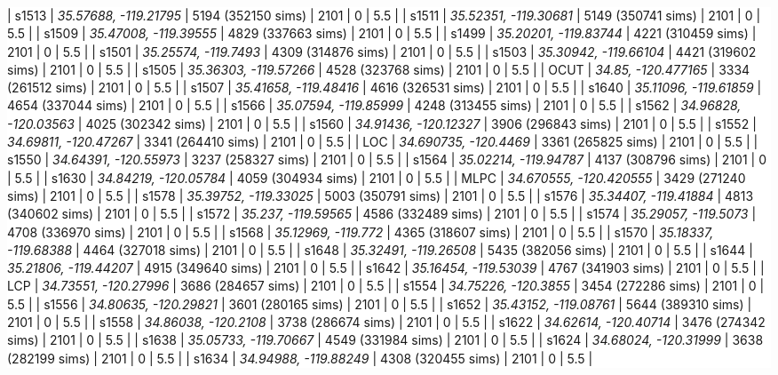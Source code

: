 | s1513 | *35.57688, -119.21795* | 5194 (352150 sims) | 2101 | 0 | 5.5 |
| s1511 | *35.52351, -119.30681* | 5149 (350741 sims) | 2101 | 0 | 5.5 |
| s1509 | *35.47008, -119.39555* | 4829 (337663 sims) | 2101 | 0 | 5.5 |
| s1499 | *35.20201, -119.83744* | 4221 (310459 sims) | 2101 | 0 | 5.5 |
| s1501 | *35.25574, -119.7493* | 4309 (314876 sims) | 2101 | 0 | 5.5 |
| s1503 | *35.30942, -119.66104* | 4421 (319602 sims) | 2101 | 0 | 5.5 |
| s1505 | *35.36303, -119.57266* | 4528 (323768 sims) | 2101 | 0 | 5.5 |
| OCUT | *34.85, -120.477165* | 3334 (261512 sims) | 2101 | 0 | 5.5 |
| s1507 | *35.41658, -119.48416* | 4616 (326531 sims) | 2101 | 0 | 5.5 |
| s1640 | *35.11096, -119.61859* | 4654 (337044 sims) | 2101 | 0 | 5.5 |
| s1566 | *35.07594, -119.85999* | 4248 (313455 sims) | 2101 | 0 | 5.5 |
| s1562 | *34.96828, -120.03563* | 4025 (302342 sims) | 2101 | 0 | 5.5 |
| s1560 | *34.91436, -120.12327* | 3906 (296843 sims) | 2101 | 0 | 5.5 |
| s1552 | *34.69811, -120.47267* | 3341 (264410 sims) | 2101 | 0 | 5.5 |
| LOC | *34.690735, -120.4469* | 3361 (265825 sims) | 2101 | 0 | 5.5 |
| s1550 | *34.64391, -120.55973* | 3237 (258327 sims) | 2101 | 0 | 5.5 |
| s1564 | *35.02214, -119.94787* | 4137 (308796 sims) | 2101 | 0 | 5.5 |
| s1630 | *34.84219, -120.05784* | 4059 (304934 sims) | 2101 | 0 | 5.5 |
| MLPC | *34.670555, -120.420555* | 3429 (271240 sims) | 2101 | 0 | 5.5 |
| s1578 | *35.39752, -119.33025* | 5003 (350791 sims) | 2101 | 0 | 5.5 |
| s1576 | *35.34407, -119.41884* | 4813 (340602 sims) | 2101 | 0 | 5.5 |
| s1572 | *35.237, -119.59565* | 4586 (332489 sims) | 2101 | 0 | 5.5 |
| s1574 | *35.29057, -119.5073* | 4708 (336970 sims) | 2101 | 0 | 5.5 |
| s1568 | *35.12969, -119.772* | 4365 (318607 sims) | 2101 | 0 | 5.5 |
| s1570 | *35.18337, -119.68388* | 4464 (327018 sims) | 2101 | 0 | 5.5 |
| s1648 | *35.32491, -119.26508* | 5435 (382056 sims) | 2101 | 0 | 5.5 |
| s1644 | *35.21806, -119.44207* | 4915 (349640 sims) | 2101 | 0 | 5.5 |
| s1642 | *35.16454, -119.53039* | 4767 (341903 sims) | 2101 | 0 | 5.5 |
| LCP | *34.73551, -120.27996* | 3686 (284657 sims) | 2101 | 0 | 5.5 |
| s1554 | *34.75226, -120.3855* | 3454 (272286 sims) | 2101 | 0 | 5.5 |
| s1556 | *34.80635, -120.29821* | 3601 (280165 sims) | 2101 | 0 | 5.5 |
| s1652 | *35.43152, -119.08761* | 5644 (389310 sims) | 2101 | 0 | 5.5 |
| s1558 | *34.86038, -120.2108* | 3738 (286674 sims) | 2101 | 0 | 5.5 |
| s1622 | *34.62614, -120.40714* | 3476 (274342 sims) | 2101 | 0 | 5.5 |
| s1638 | *35.05733, -119.70667* | 4549 (331984 sims) | 2101 | 0 | 5.5 |
| s1624 | *34.68024, -120.31999* | 3638 (282199 sims) | 2101 | 0 | 5.5 |
| s1634 | *34.94988, -119.88249* | 4308 (320455 sims) | 2101 | 0 | 5.5 |